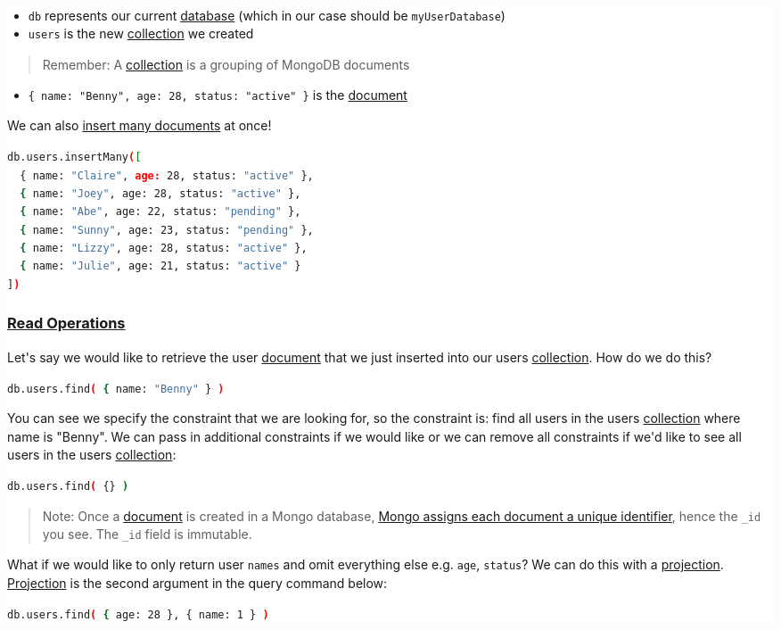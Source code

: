 - `db` represents our current [database](https://docs.mongodb.com/manual/reference/glossary/#term-database) (which in our case should be `myUserDatabase`)
- `users` is the new [collection](https://docs.mongodb.com/manual/reference/glossary/#term-collection) we created
> Remember: A [collection](https://docs.mongodb.com/manual/reference/glossary/#term-collection) is a grouping of MongoDB documents
- `{ name: "Benny", age: 28, status: "active" }` is the [document](https://docs.mongodb.com/manual/reference/glossary/#term-document)

We can also [insert many documents](https://docs.mongodb.com/manual/reference/method/db.collection.insertMany/#db.collection.insertMany) at once!

```sh
db.users.insertMany([
  { name: "Claire", age: 28, status: "active" },
  { name: "Joey", age: 28, status: "active" },
  { name: "Abe", age: 22, status: "pending" },
  { name: "Sunny", age: 23, status: "pending" },
  { name: "Lizzy", age: 28, status: "active" },
  { name: "Julie", age: 21, status: "active" }
])
```

### [Read Operations](https://docs.mongodb.com/manual/crud/#read-operations)

Let's say we would like to retrieve the user [document](https://docs.mongodb.com/manual/reference/glossary/#term-document) that we just inserted into our users [collection](https://docs.mongodb.com/manual/reference/glossary/#term-collection). How do we do this?

```sh
db.users.find( { name: "Benny" } )
```

You can see we specify the constraint that we are looking for, so the constraint is: find all users in the users [collection](https://docs.mongodb.com/manual/reference/glossary/#term-collection) where name is "Benny". We can pass in additional constraints if we would like or we can remove all constraints if we'd like to see all users in the users [collection](https://docs.mongodb.com/manual/reference/glossary/#term-collection):

```sh
db.users.find( {} )
```

> Note: Once a [document](https://docs.mongodb.com/manual/reference/glossary/#term-document) is created in a Mongo database, [Mongo assigns each document a unique identifier](https://docs.mongodb.com/manual/reference/glossary/#term-id), hence the `_id` you see. The `_id` field is immutable.

What if we would like to only return user `names` and omit everything else e.g. `age`, `status`? We can do this with a [projection](https://docs.mongodb.com/manual/reference/method/db.collection.find/#find-projection). [Projection](https://docs.mongodb.com/manual/reference/method/db.collection.find/#find-projection) is the second argument in the query command below:

```sh
db.users.find( { age: 28 }, { name: 1 } )
```

